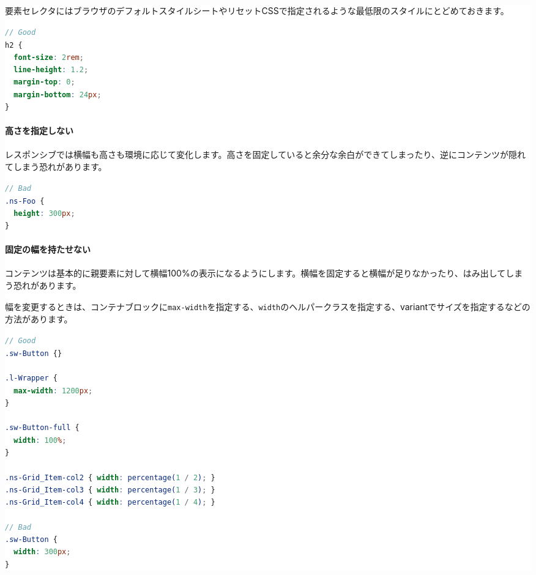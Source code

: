 要素セレクタにはブラウザのデフォルトスタイルシートやリセットCSSで指定されるような最低限のスタイルにとどめておきます。

```scss
// Good
h2 {
  font-size: 2rem;
  line-height: 1.2;
  margin-top: 0;
  margin-bottom: 24px;
}
```

#### 高さを指定しない
レスポンシブでは横幅も高さも環境に応じて変化します。高さを固定していると余分な余白ができてしまったり、逆にコンテンツが隠れてしまう恐れがあります。

```scss
// Bad
.ns-Foo {
  height: 300px;
}
```

#### 固定の幅を持たせない
コンテンツは基本的に親要素に対して横幅100%の表示になるようにします。横幅を固定すると横幅が足りなかったり、はみ出してしまう恐れがあります。

幅を変更するときは、コンテナブロックに`max-width`を指定する、`width`のヘルパークラスを指定する、variantでサイズを指定するなどの方法があります。

```scss
// Good
.sw-Button {}

.l-Wrapper {
  max-width: 1200px;
}

.sw-Button-full {
  width: 100%;
}

.ns-Grid_Item-col2 { width: percentage(1 / 2); }
.ns-Grid_Item-col3 { width: percentage(1 / 3); }
.ns-Grid_Item-col4 { width: percentage(1 / 4); }

// Bad
.sw-Button {
  width: 300px;
}
```
